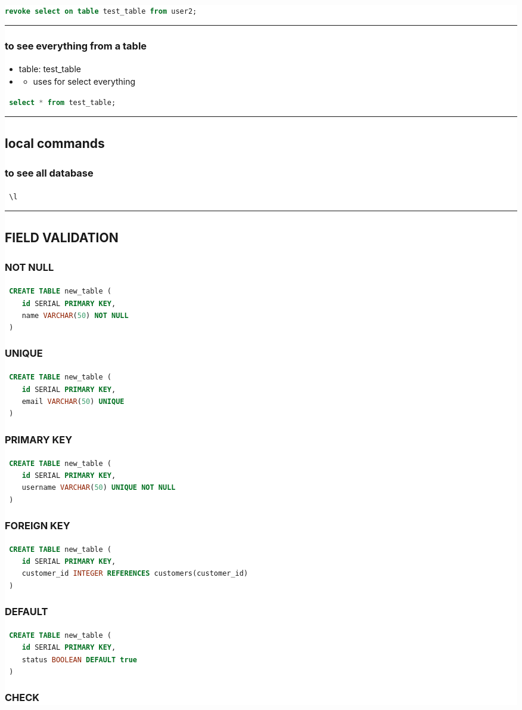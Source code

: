 ```sql
revoke select on table test_table from user2;
```
---

### to see everything from a table
- table: test_table
- * uses for select everything

```sql
 select * from test_table;
```
---

## local commands

### to see all database
```sql
 \l
```
---


## FIELD VALIDATION
### NOT NULL    
```sql
 CREATE TABLE new_table (
    id SERIAL PRIMARY KEY,
    name VARCHAR(50) NOT NULL
 )
```
### UNIQUE    
```sql
 CREATE TABLE new_table (
    id SERIAL PRIMARY KEY,
    email VARCHAR(50) UNIQUE
 )
```
### PRIMARY KEY  
```sql
 CREATE TABLE new_table (
    id SERIAL PRIMARY KEY,
    username VARCHAR(50) UNIQUE NOT NULL
 )
```
### FOREIGN KEY  
```sql
 CREATE TABLE new_table (
    id SERIAL PRIMARY KEY,
    customer_id INTEGER REFERENCES customers(customer_id)
 )
```
### DEFAULT  
```sql
 CREATE TABLE new_table (
    id SERIAL PRIMARY KEY,
    status BOOLEAN DEFAULT true
 )
```
### CHECK  
```sql
```